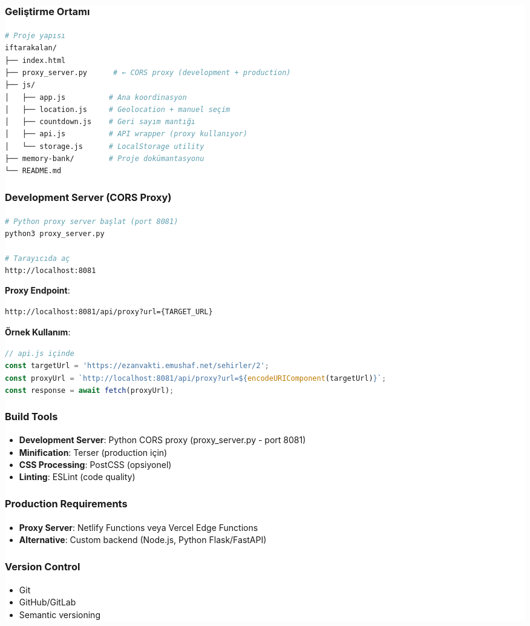 ### Geliştirme Ortamı
```bash
# Proje yapısı
iftarakalan/
├── index.html
├── proxy_server.py      # ← CORS proxy (development + production)
├── js/
│   ├── app.js          # Ana koordinasyon
│   ├── location.js     # Geolocation + manuel seçim
│   ├── countdown.js    # Geri sayım mantığı
│   ├── api.js          # API wrapper (proxy kullanıyor)
│   └── storage.js      # LocalStorage utility
├── memory-bank/        # Proje dokümantasyonu
└── README.md
```

### Development Server (CORS Proxy)
```bash
# Python proxy server başlat (port 8081)
python3 proxy_server.py

# Tarayıcıda aç
http://localhost:8081
```

**Proxy Endpoint**:
```
http://localhost:8081/api/proxy?url={TARGET_URL}
```

**Örnek Kullanım**:
```javascript
// api.js içinde
const targetUrl = 'https://ezanvakti.emushaf.net/sehirler/2';
const proxyUrl = `http://localhost:8081/api/proxy?url=${encodeURIComponent(targetUrl)}`;
const response = await fetch(proxyUrl);
```

### Build Tools
- **Development Server**: Python CORS proxy (proxy_server.py - port 8081)
- **Minification**: Terser (production için)
- **CSS Processing**: PostCSS (opsiyonel)
- **Linting**: ESLint (code quality)

### Production Requirements
- **Proxy Server**: Netlify Functions veya Vercel Edge Functions
- **Alternative**: Custom backend (Node.js, Python Flask/FastAPI)

### Version Control
- Git
- GitHub/GitLab
- Semantic versioning
